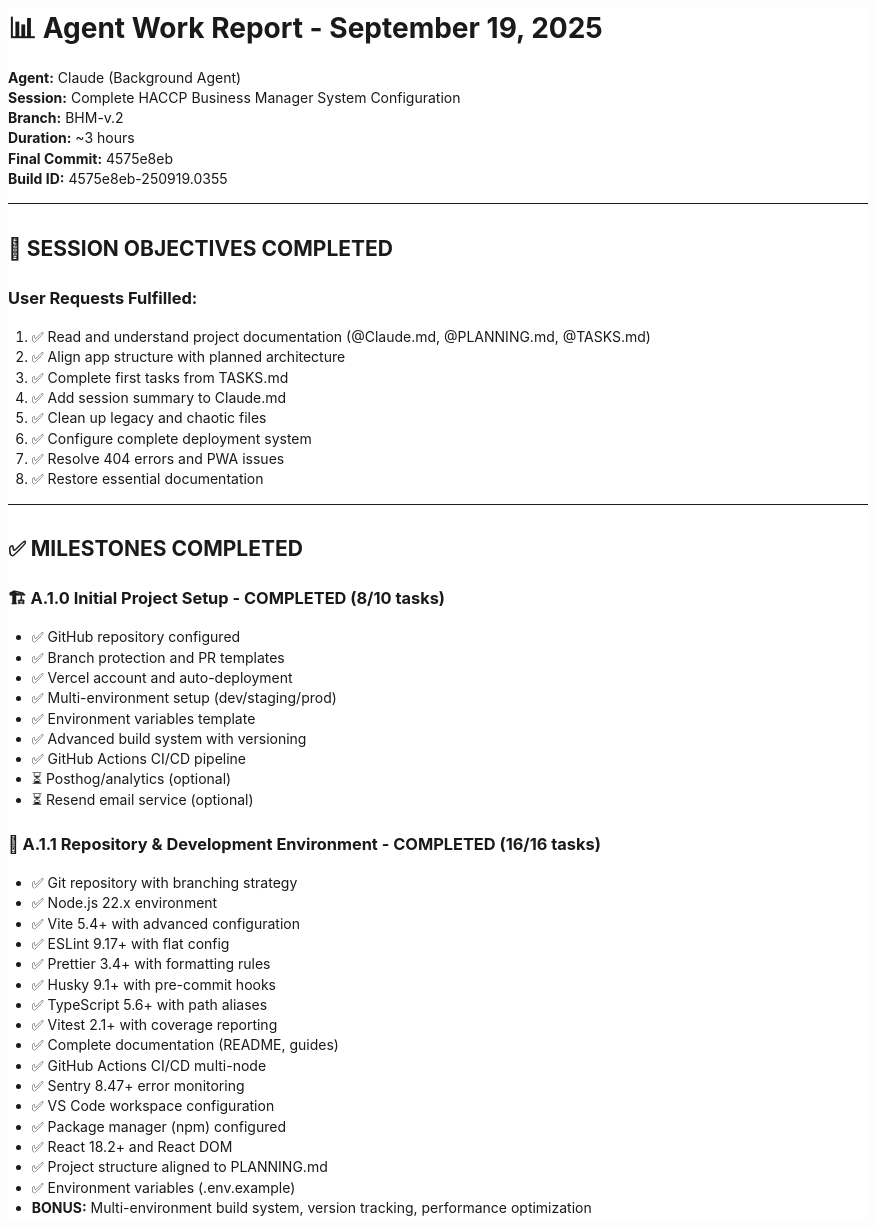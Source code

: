 # 📊 Agent Work Report - September 19, 2025

**Agent:** Claude (Background Agent)  
**Session:** Complete HACCP Business Manager System Configuration  
**Branch:** BHM-v.2  
**Duration:** ~3 hours  
**Final Commit:** 4575e8eb  
**Build ID:** 4575e8eb-250919.0355

---

## 🎯 **SESSION OBJECTIVES COMPLETED**

### **User Requests Fulfilled:**
1. ✅ Read and understand project documentation (@Claude.md, @PLANNING.md, @TASKS.md)
2. ✅ Align app structure with planned architecture
3. ✅ Complete first tasks from TASKS.md
4. ✅ Add session summary to Claude.md
5. ✅ Clean up legacy and chaotic files
6. ✅ Configure complete deployment system
7. ✅ Resolve 404 errors and PWA issues
8. ✅ Restore essential documentation

---

## ✅ **MILESTONES COMPLETED**

### **🏗️ A.1.0 Initial Project Setup - COMPLETED (8/10 tasks)**
- ✅ GitHub repository configured
- ✅ Branch protection and PR templates
- ✅ Vercel account and auto-deployment
- ✅ Multi-environment setup (dev/staging/prod)
- ✅ Environment variables template
- ✅ Advanced build system with versioning
- ✅ GitHub Actions CI/CD pipeline
- ⏳ Posthog/analytics (optional)
- ⏳ Resend email service (optional)

### **🔧 A.1.1 Repository & Development Environment - COMPLETED (16/16 tasks)**
- ✅ Git repository with branching strategy
- ✅ Node.js 22.x environment
- ✅ Vite 5.4+ with advanced configuration
- ✅ ESLint 9.17+ with flat config
- ✅ Prettier 3.4+ with formatting rules
- ✅ Husky 9.1+ with pre-commit hooks
- ✅ TypeScript 5.6+ with path aliases
- ✅ Vitest 2.1+ with coverage reporting
- ✅ Complete documentation (README, guides)
- ✅ GitHub Actions CI/CD multi-node
- ✅ Sentry 8.47+ error monitoring
- ✅ VS Code workspace configuration
- ✅ Package manager (npm) configured
- ✅ React 18.2+ and React DOM
- ✅ Project structure aligned to PLANNING.md
- ✅ Environment variables (.env.example)
- **BONUS:** Multi-environment build system, version tracking, performance optimization
